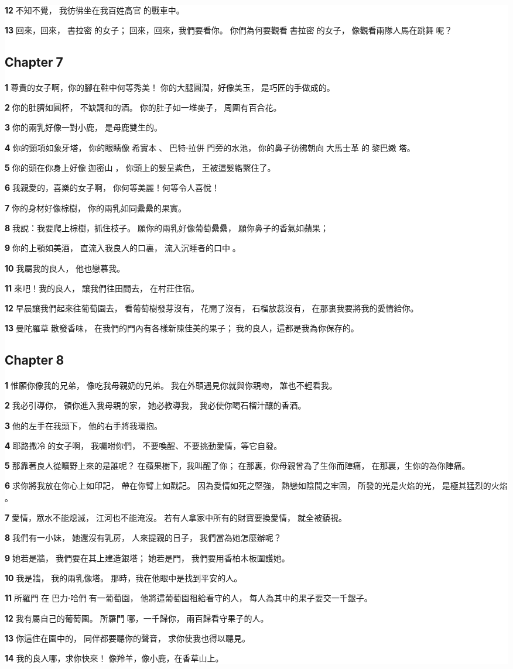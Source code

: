 **12** 不知不覺， 我彷彿坐在我百姓高官 的戰車中。

**13** 回來，回來， 書拉密 的女子； 回來，回來，我們要看你。 你們為何要觀看 書拉密 的女子， 像觀看兩隊人馬在跳舞 呢？

## Chapter 7

**1** 尊貴的女子啊，你的腳在鞋中何等秀美！ 你的大腿圓潤，好像美玉， 是巧匠的手做成的。

**2** 你的肚臍如圓杯， 不缺調和的酒。 你的肚子如一堆麥子， 周圍有百合花。

**3** 你的兩乳好像一對小鹿， 是母鹿雙生的。

**4** 你的頸項如象牙塔， 你的眼睛像 希實本 、 巴特‧拉併 門旁的水池， 你的鼻子彷彿朝向 大馬士革 的 黎巴嫩 塔。

**5** 你的頭在你身上好像 迦密山 ， 你頭上的髮呈紫色， 王被這髮綹繫住了。

**6** 我親愛的，喜樂的女子啊， 你何等美麗！何等令人喜悅！

**7** 你的身材好像棕樹， 你的兩乳如同纍纍的果實。

**8** 我說：我要爬上棕樹，抓住枝子。 願你的兩乳好像葡萄纍纍， 願你鼻子的香氣如蘋果；

**9** 你的上顎如美酒， 直流入我良人的口裏， 流入沉睡者的口中 。

**10** 我屬我的良人， 他也戀慕我。

**11** 來吧！我的良人， 讓我們往田間去， 在村莊住宿。

**12** 早晨讓我們起來往葡萄園去， 看葡萄樹發芽沒有， 花開了沒有， 石榴放蕊沒有， 在那裏我要將我的愛情給你。

**13** 曼陀羅草 散發香味， 在我們的門內有各樣新陳佳美的果子； 我的良人，這都是我為你保存的。

## Chapter 8

**1** 惟願你像我的兄弟， 像吃我母親奶的兄弟。 我在外頭遇見你就與你親吻， 誰也不輕看我。

**2** 我必引導你， 領你進入我母親的家， 她必教導我， 我必使你喝石榴汁釀的香酒。

**3** 他的左手在我頭下， 他的右手將我環抱。

**4** 耶路撒冷 的女子啊， 我囑咐你們， 不要喚醒、不要挑動愛情，等它自發。

**5** 那靠著良人從曠野上來的是誰呢？ 在蘋果樹下，我叫醒了你； 在那裏，你母親曾為了生你而陣痛， 在那裏，生你的為你陣痛。

**6** 求你將我放在你心上如印記， 帶在你臂上如戳記。 因為愛情如死之堅強， 熱戀如陰間之牢固， 所發的光是火焰的光， 是極其猛烈的火焰 。

**7** 愛情，眾水不能熄滅， 江河也不能淹沒。 若有人拿家中所有的財寶要換愛情， 就全被藐視。

**8** 我們有一小妹， 她還沒有乳房， 人來提親的日子， 我們當為她怎麼辦呢？

**9** 她若是牆， 我們要在其上建造銀塔； 她若是門， 我們要用香柏木板圍護她。

**10** 我是牆， 我的兩乳像塔。 那時，我在他眼中是找到平安的人。

**11** 所羅門 在 巴力‧哈們 有一葡萄園， 他將這葡萄園租給看守的人， 每人為其中的果子要交一千銀子。

**12** 我有屬自己的葡萄園。 所羅門 哪，一千歸你， 兩百歸看守果子的人。

**13** 你這住在園中的， 同伴都要聽你的聲音， 求你使我也得以聽見。

**14** 我的良人哪，求你快來！ 像羚羊，像小鹿，在香草山上。


